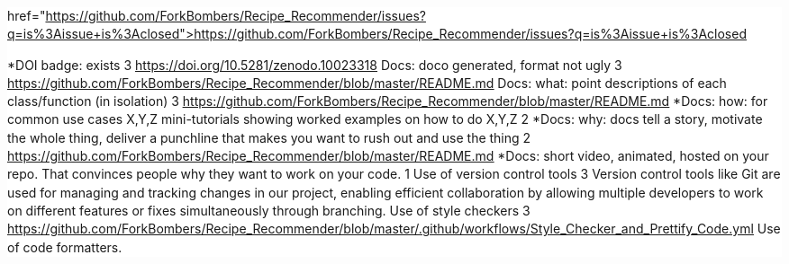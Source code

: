 href="https://github.com/ForkBombers/Recipe_Recommender/issues?q=is%3Aissue+is%3Aclosed"><u>https://github.com/ForkBombers/Recipe_Recommender/issues?q=is%3Aissue+is%3Aclosed</u></a></td>
</tr>
<tr class="even">
<td>*DOI badge: exists</td>
<td>3</td>
<td><a
href="https://doi.org/10.5281/zenodo.10023318"><u>https://doi.org/10.5281/zenodo.10023318</u></a></td>
</tr>
<tr class="odd">
<td>Docs: doco generated, format not ugly</td>
<td>3</td>
<td><a
href="https://github.com/ForkBombers/Recipe_Recommender/blob/master/README.md"><u>https://github.com/ForkBombers/Recipe_Recommender/blob/master/README.md</u></a></td>
</tr>
<tr class="even">
<td>Docs: what: point descriptions of each class/function (in
isolation)</td>
<td>3</td>
<td><a
href="https://github.com/ForkBombers/Recipe_Recommender/blob/master/README.md"><u>https://github.com/ForkBombers/Recipe_Recommender/blob/master/README.md</u></a></td>
</tr>
<tr class="odd">
<td>*Docs: how: for common use cases X,Y,Z mini-tutorials showing worked
examples on how to do X,Y,Z</td>
<td>2</td>
<td><a
href=""><u></u></a></td>
</tr>
<tr class="even">
<td>*Docs: why: docs tell a story, motivate the whole thing, deliver a
punchline that makes you want to rush out and use the thing</td>
<td>2</td>
<td><a
href="https://github.com/ForkBombers/Recipe_Recommender/blob/master/README.md"><u>https://github.com/ForkBombers/Recipe_Recommender/blob/master/README.md</u></a></td>
</tr>
<tr class="odd">
<td>*Docs: short video, animated, hosted on your repo. That convinces
people why they want to work on your code.</td>
<td>1</td>
<td><a
href=""><u></u></a></td>
</tr>
<tr class="even">
<td>Use of version control tools</td>
<td>3</td>
<td>Version control tools like Git are used for managing and tracking changes in our project, enabling efficient collaboration by allowing multiple developers to work on different features or fixes simultaneously through branching.</td>
</tr>
<tr class="odd">
<td>Use of style checkers</td>
<td>3</td>
<td><a
href="https://github.com/ForkBombers/Recipe_Recommender/blob/master/.github/workflows/Style_Checker_and_Prettify_Code.yml"><u>https://github.com/ForkBombers/Recipe_Recommender/blob/master/.github/workflows/Style_Checker_and_Prettify_Code.yml</u></a></td>
</tr>
<tr class="even">
<td>Use of code formatters.</td>
